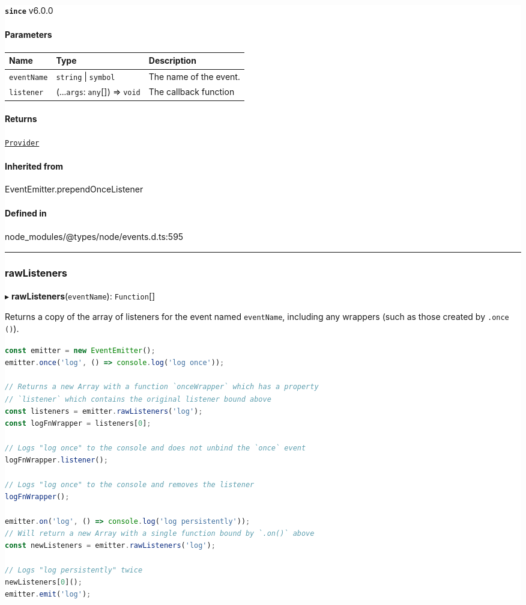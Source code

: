 **`since`** v6.0.0

#### Parameters

| Name        | Type                           | Description            |
| :---------- | :----------------------------- | :--------------------- |
| `eventName` | `string` \| `symbol`           | The name of the event. |
| `listener`  | (...`args`: `any`[]) => `void` | The callback function  |

#### Returns

[`Provider`](Provider.md)

#### Inherited from

EventEmitter.prependOnceListener

#### Defined in

node_modules/@types/node/events.d.ts:595

---

### rawListeners

▸ **rawListeners**(`eventName`): `Function`[]

Returns a copy of the array of listeners for the event named `eventName`,
including any wrappers (such as those created by `.once()`).

```js
const emitter = new EventEmitter();
emitter.once('log', () => console.log('log once'));

// Returns a new Array with a function `onceWrapper` which has a property
// `listener` which contains the original listener bound above
const listeners = emitter.rawListeners('log');
const logFnWrapper = listeners[0];

// Logs "log once" to the console and does not unbind the `once` event
logFnWrapper.listener();

// Logs "log once" to the console and removes the listener
logFnWrapper();

emitter.on('log', () => console.log('log persistently'));
// Will return a new Array with a single function bound by `.on()` above
const newListeners = emitter.rawListeners('log');

// Logs "log persistently" twice
newListeners[0]();
emitter.emit('log');
```
